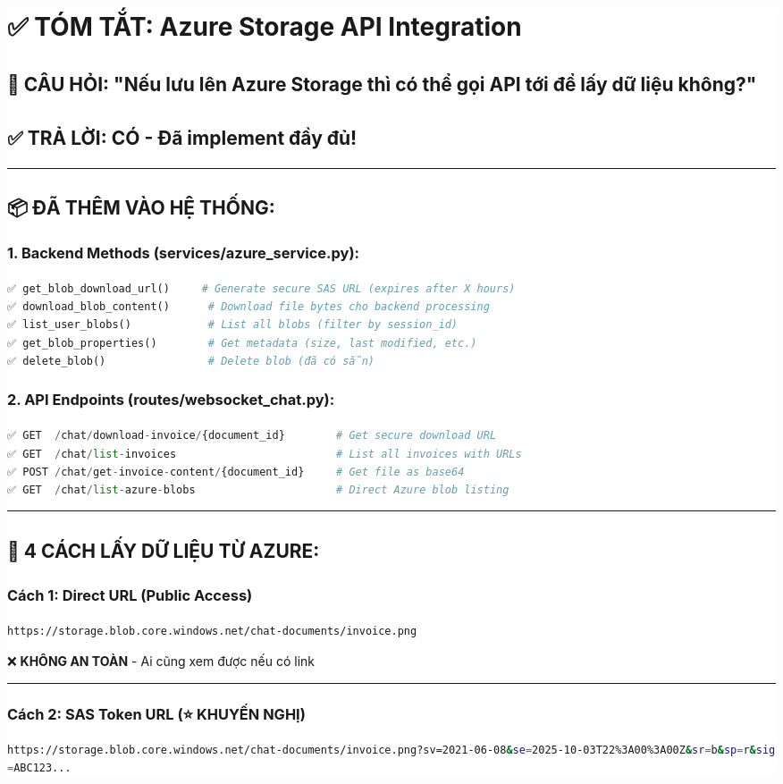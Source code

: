 # ✅ TÓM TẮT: Azure Storage API Integration

## 🎯 **CÂU HỎI: "Nếu lưu lên Azure Storage thì có thể gọi API tới để lấy dữ liệu không?"**

## ✅ **TRẢ LỜI: CÓ - Đã implement đầy đủ!**

---

## 📦 **ĐÃ THÊM VÀO HỆ THỐNG:**

### **1. Backend Methods (services/azure_service.py):**

```python
✅ get_blob_download_url()     # Generate secure SAS URL (expires after X hours)
✅ download_blob_content()      # Download file bytes cho backend processing
✅ list_user_blobs()            # List all blobs (filter by session_id)
✅ get_blob_properties()        # Get metadata (size, last modified, etc.)
✅ delete_blob()                # Delete blob (đã có sẵn)
```

### **2. API Endpoints (routes/websocket_chat.py):**

```python
✅ GET  /chat/download-invoice/{document_id}        # Get secure download URL
✅ GET  /chat/list-invoices                         # List all invoices with URLs
✅ POST /chat/get-invoice-content/{document_id}     # Get file as base64
✅ GET  /chat/list-azure-blobs                      # Direct Azure blob listing
```

---

## 🚀 **4 CÁCH LẤY DỮ LIỆU TỪ AZURE:**

### **Cách 1: Direct URL (Public Access)**

```bash
https://storage.blob.core.windows.net/chat-documents/invoice.png
```

❌ **KHÔNG AN TOÀN** - Ai cũng xem được nếu có link

---

### **Cách 2: SAS Token URL (⭐ KHUYẾN NGHỊ)**

```bash
https://storage.blob.core.windows.net/chat-documents/invoice.png?sv=2021-06-08&se=2025-10-03T22%3A00%3A00Z&sr=b&sp=r&sig=ABC123...
```
